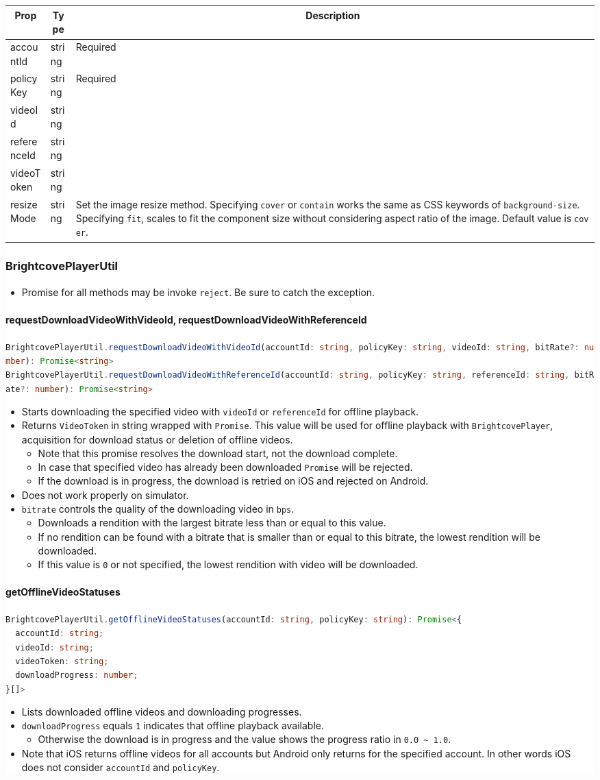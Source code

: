 | Prop        | Type   | Description                                                                                                                                                                                                                          |
| ----------- | ------ | ------------------------------------------------------------------------------------------------------------------------------------------------------------------------------------------------------------------------------------ |
| accountId   | string | Required                                                                                                                                                                                                                             |
| policyKey   | string | Required                                                                                                                                                                                                                             |
| videoId     | string |                                                                                                                                                                                                                                      |
| referenceId | string |                                                                                                                                                                                                                                      |
| videoToken  | string |                                                                                                                                                                                                                                      |
| resizeMode  | string | Set the image resize method. Specifying `cover` or `contain` works the same as CSS keywords of `background-size`. Specifying `fit`, scales to fit the component size without considering aspect ratio of the image. Default value is `cover`. |

### BrightcovePlayerUtil

- Promise for all methods may be invoke `reject`. Be sure to catch the exception.

#### requestDownloadVideoWithVideoId, requestDownloadVideoWithReferenceId

```ts
BrightcovePlayerUtil.requestDownloadVideoWithVideoId(accountId: string, policyKey: string, videoId: string, bitRate?: number): Promise<string>
BrightcovePlayerUtil.requestDownloadVideoWithReferenceId(accountId: string, policyKey: string, referenceId: string, bitRate?: number): Promise<string>
```

- Starts downloading the specified video with `videoId` or `referenceId` for offline playback.
- Returns `VideoToken` in string wrapped with `Promise`. This value will be used for offline playback with `BrightcovePlayer`, acquisition for download status or deletion of offline videos.
  - Note that this promise resolves the download start, not the download complete.
  - In case that specified video has already been downloaded `Promise` will be rejected.
  - If the download is in progress, the download is retried on iOS and rejected on Android.
- Does not work properly on simulator.
- `bitrate` controls the quality of the downloading video in `bps`.
  - Downloads a rendition with the largest bitrate less than or equal to this value.
  - If no rendition can be found with a bitrate that is smaller than or equal to this bitrate, the lowest rendition will be downloaded.
  - If this value is `0` or not specified, the lowest rendition with video will be downloaded.

#### getOfflineVideoStatuses

```ts
BrightcovePlayerUtil.getOfflineVideoStatuses(accountId: string, policyKey: string): Promise<{
  accountId: string;
  videoId: string;
  videoToken: string;
  downloadProgress: number;
}[]>
```

- Lists downloaded offline videos and downloading progresses.
- `downloadProgress` equals `1` indicates that offline playback available.
  - Otherwise the download is in progress and the value shows the progress ratio in `0.0 ~ 1.0`.
- Note that iOS returns offline videos for all accounts but Android only returns for the specified account. In other words iOS does not consider `accountId` and `policyKey`.
